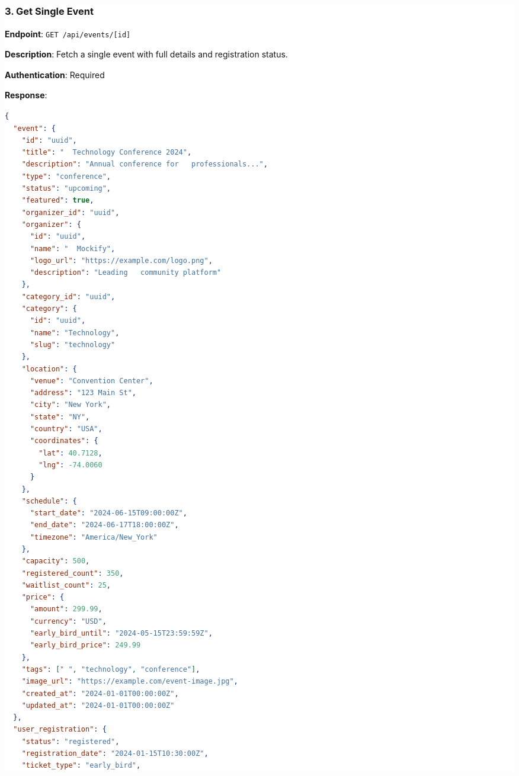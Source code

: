 ### 3. Get Single Event

**Endpoint**: `GET /api/events/[id]`

**Description**: Fetch a single event with full details and registration status.

**Authentication**: Required

**Response**:
```json
{
  "event": {
    "id": "uuid",
    "title": "  Technology Conference 2024",
    "description": "Annual conference for   professionals...",
    "type": "conference",
    "status": "upcoming",
    "featured": true,
    "organizer_id": "uuid",
    "organizer": {
      "id": "uuid",
      "name": "  Mockify",
      "logo_url": "https://example.com/logo.png",
      "description": "Leading   community platform"
    },
    "category_id": "uuid",
    "category": {
      "id": "uuid",
      "name": "Technology",
      "slug": "technology"
    },
    "location": {
      "venue": "Convention Center",
      "address": "123 Main St",
      "city": "New York",
      "state": "NY",
      "country": "USA",
      "coordinates": {
        "lat": 40.7128,
        "lng": -74.0060
      }
    },
    "schedule": {
      "start_date": "2024-06-15T09:00:00Z",
      "end_date": "2024-06-17T18:00:00Z",
      "timezone": "America/New_York"
    },
    "capacity": 500,
    "registered_count": 350,
    "waitlist_count": 25,
    "price": {
      "amount": 299.99,
      "currency": "USD",
      "early_bird_until": "2024-05-15T23:59:59Z",
      "early_bird_price": 249.99
    },
    "tags": [" ", "technology", "conference"],
    "image_url": "https://example.com/event-image.jpg",
    "created_at": "2024-01-01T00:00:00Z",
    "updated_at": "2024-01-01T00:00:00Z"
  },
  "user_registration": {
    "status": "registered",
    "registration_date": "2024-01-15T10:30:00Z",
    "ticket_type": "early_bird",
```